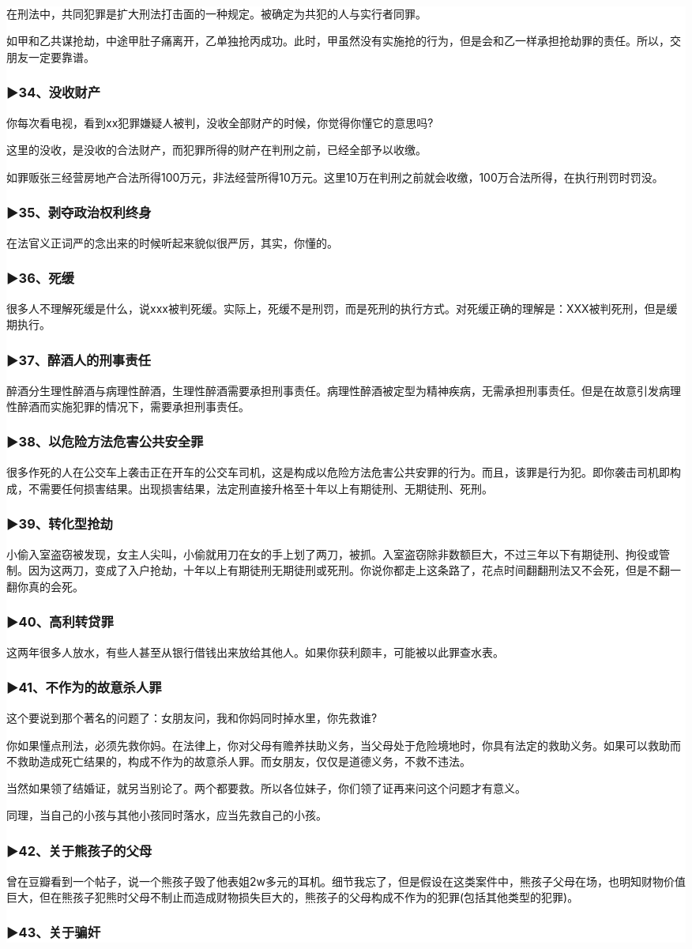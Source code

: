 在刑法中，共同犯罪是扩大刑法打击面的一种规定。被确定为共犯的人与实行者同罪。

如甲和乙共谋抢劫，中途甲肚子痛离开，乙单独抢丙成功。此时，甲虽然没有实施抢的行为，但是会和乙一样承担抢劫罪的责任。所以，交朋友一定要靠谱。

### ▶34、没收财产

你每次看电视，看到xx犯罪嫌疑人被判，没收全部财产的时候，你觉得你懂它的意思吗?

这里的没收，是没收的合法财产，而犯罪所得的财产在判刑之前，已经全部予以收缴。

如罪贩张三经营房地产合法所得100万元，非法经营所得10万元。这里10万在判刑之前就会收缴，100万合法所得，在执行刑罚时罚没。

### ▶35、剥夺政治权利终身

在法官义正词严的念出来的时候听起来貌似很严厉，其实，你懂的。

### ▶36、死缓

很多人不理解死缓是什么，说xxx被判死缓。实际上，死缓不是刑罚，而是死刑的执行方式。对死缓正确的理解是：XXX被判死刑，但是缓期执行。

### ▶37、醉酒人的刑事责任

醉酒分生理性醉酒与病理性醉酒，生理性醉酒需要承担刑事责任。病理性醉酒被定型为精神疾病，无需承担刑事责任。但是在故意引发病理性醉酒而实施犯罪的情况下，需要承担刑事责任。

### ▶38、以危险方法危害公共安全罪

很多作死的人在公交车上袭击正在开车的公交车司机，这是构成以危险方法危害公共安罪的行为。而且，该罪是行为犯。即你袭击司机即构成，不需要任何损害结果。出现损害结果，法定刑直接升格至十年以上有期徒刑、无期徒刑、死刑。

### ▶39、转化型抢劫

小偷入室盗窃被发现，女主人尖叫，小偷就用刀在女的手上划了两刀，被抓。入室盗窃除非数额巨大，不过三年以下有期徒刑、拘役或管制。因为这两刀，变成了入户抢劫，十年以上有期徒刑无期徒刑或死刑。你说你都走上这条路了，花点时间翻翻刑法又不会死，但是不翻一翻你真的会死。

### ▶40、高利转贷罪

这两年很多人放水，有些人甚至从银行借钱出来放给其他人。如果你获利颇丰，可能被以此罪查水表。

### ▶41、不作为的故意杀人罪

这个要说到那个著名的问题了：女朋友问，我和你妈同时掉水里，你先救谁?

你如果懂点刑法，必须先救你妈。在法律上，你对父母有赡养扶助义务，当父母处于危险境地时，你具有法定的救助义务。如果可以救助而不救助造成死亡结果的，构成不作为的故意杀人罪。而女朋友，仅仅是道德义务，不救不违法。

当然如果领了结婚证，就另当别论了。两个都要救。所以各位妹子，你们领了证再来问这个问题才有意义。

同理，当自己的小孩与其他小孩同时落水，应当先救自己的小孩。

### ▶42、关于熊孩子的父母

曾在豆瓣看到一个帖子，说一个熊孩子毁了他表姐2w多元的耳机。细节我忘了，但是假设在这类案件中，熊孩子父母在场，也明知财物价值巨大，但在熊孩子犯熊时父母不制止而造成财物损失巨大的，熊孩子的父母构成不作为的犯罪(包括其他类型的犯罪)。

### ▶43、关于骗奸
